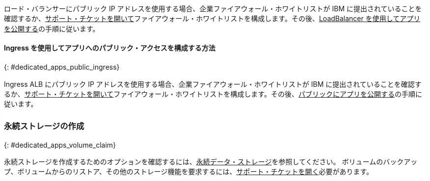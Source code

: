 ロード・バランサーにパブリック IP アドレスを使用する場合、企業ファイアウォール・ホワイトリストが IBM に提出されていることを確認するか、[サポート・チケットを開いて](/docs/get-support/howtogetsupport.html#getting-customer-support)ファイアウォール・ホワイトリストを構成します。その後、[LoadBalancer を使用してアプリを公開する](cs_loadbalancer.html)の手順に従います。

#### Ingress を使用してアプリへのパブリック・アクセスを構成する方法
{: #dedicated_apps_public_ingress}

Ingress ALB にパブリック IP アドレスを使用する場合、企業ファイアウォール・ホワイトリストが IBM に提出されていることを確認するか、[サポート・チケットを開いて](/docs/get-support/howtogetsupport.html#getting-customer-support)ファイアウォール・ホワイトリストを構成します。その後、[パブリックにアプリを公開する](cs_ingress.html#ingress_expose_public)の手順に従います。

### 永続ストレージの作成
{: #dedicated_apps_volume_claim}

永続ストレージを作成するためのオプションを確認するには、[永続データ・ストレージ](cs_storage.html#planning)を参照してください。 ボリュームのバックアップ、ボリュームからのリストア、その他のストレージ機能を要求するには、[サポート・チケットを開く](/docs/get-support/howtogetsupport.html#getting-customer-support)必要があります。
